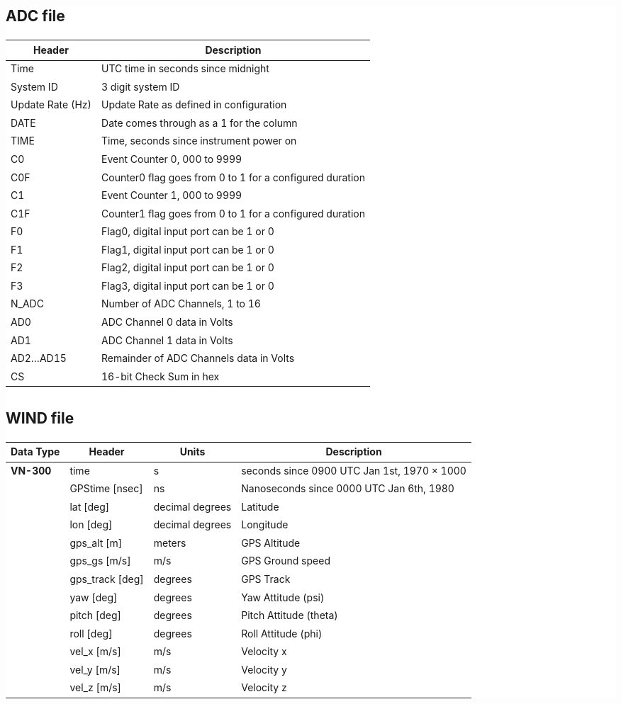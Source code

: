 
## ADC file

| **Header**      | **Description**                                          |
|---------------- |----------------------------------------------------------|
| Time            | UTC time in seconds since midnight                       |
| System ID       | 3 digit system ID                                        |
| Update Rate (Hz)| Update Rate as defined in configuration                  |
| DATE            | Date comes through as a 1 for the column                 |
| TIME            | Time, seconds since instrument power on                  |
| C0              | Event Counter 0, 000 to 9999                             |
| C0F             | Counter0 flag goes from 0 to 1 for a configured duration |
| C1              | Event Counter 1, 000 to 9999                             |
| C1F             | Counter1 flag goes from 0 to 1 for a configured duration |
| F0              | Flag0, digital input port can be 1 or 0                  |
| F1              | Flag1, digital input port can be 1 or 0                  |
| F2              | Flag2, digital input port can be 1 or 0                  |
| F3              | Flag3, digital input port can be 1 or 0                  |
| N_ADC           | Number of ADC Channels, 1 to 16                          |
| AD0             | ADC Channel 0 data in Volts                              |
| AD1             | ADC Channel 1 data in Volts                              |
| AD2…AD15        | Remainder of ADC Channels data in Volts                  |
| CS              | 16-bit Check Sum in hex                                  |


## WIND file

| **Data Type** | **Header**        | **Units**       | **Description**                             |
|---------------|-------------------|-----------------|---------------------------------------------|
|**VN-300**     | time              | s               | seconds since 0900 UTC Jan 1st, 1970 × 1000 |
|               | GPStime [nsec]    | ns              | Nanoseconds since 0000 UTC Jan 6th, 1980    |
|               | lat [deg]         | decimal degrees | Latitude                                    |
|               | lon [deg]         | decimal degrees | Longitude                                   |
|               | gps_alt [m]       | meters          | GPS Altitude                                |
|               | gps_gs [m/s]      | m/s             | GPS Ground speed                            |
|               | gps_track [deg]   | degrees         | GPS Track                                   |
|               | yaw [deg]         | degrees         | Yaw Attitude (psi)                          |
|               | pitch [deg]       | degrees         | Pitch Attitude (theta)                      |
|               | roll [deg]        | degrees         | Roll Attitude (phi)                         |
|               | vel_x [m/s]       | m/s             | Velocity x                                  |
|               | vel_y [m/s]       | m/s             | Velocity y                                  |
|               | vel_z [m/s]       | m/s             | Velocity z                                  |